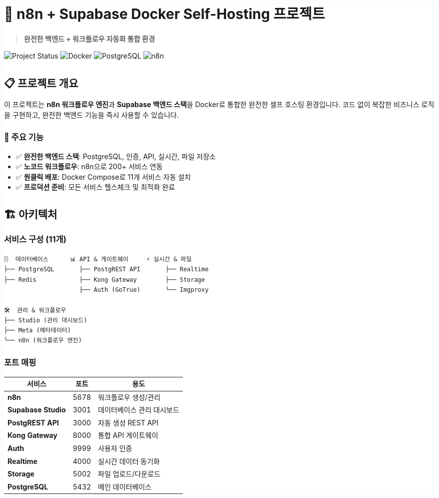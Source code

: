 # 🚀 n8n + Supabase Docker Self-Hosting 프로젝트

> **완전한 백엔드 + 워크플로우 자동화 통합 환경**

![Project Status](https://img.shields.io/badge/Status-Production%20Ready-brightgreen)
![Docker](https://img.shields.io/badge/Docker-Compose-blue)
![PostgreSQL](https://img.shields.io/badge/PostgreSQL-15.8.1.095-blue)
![n8n](https://img.shields.io/badge/n8n-1.100.1-red)

## 📋 프로젝트 개요

이 프로젝트는 **n8n 워크플로우 엔진**과 **Supabase 백엔드 스택**을 Docker로 통합한 완전한 셀프 호스팅 환경입니다. 코드 없이 복잡한 비즈니스 로직을 구현하고, 완전한 백엔드 기능을 즉시 사용할 수 있습니다.

### 🎯 주요 기능
- ✅ **완전한 백엔드 스택**: PostgreSQL, 인증, API, 실시간, 파일 저장소
- ✅ **노코드 워크플로우**: n8n으로 200+ 서비스 연동
- ✅ **원클릭 배포**: Docker Compose로 11개 서비스 자동 설치
- ✅ **프로덕션 준비**: 모든 서비스 헬스체크 및 최적화 완료

## 🏗️ 아키텍처

### 서비스 구성 (11개)
```
🗄️  데이터베이스      📊 API & 게이트웨이     ⚡ 실시간 & 파일
├── PostgreSQL       ├── PostgREST API       ├── Realtime  
├── Redis            ├── Kong Gateway        ├── Storage
                     ├── Auth (GoTrue)       └── Imgproxy
                     
🛠️  관리 & 워크플로우   
├── Studio (관리 대시보드)
├── Meta (메타데이터)
└── n8n (워크플로우 엔진)
```

### 포트 매핑
| 서비스 | 포트 | 용도 |
|--------|------|------|
| **n8n** | 5678 | 워크플로우 생성/관리 |
| **Supabase Studio** | 3001 | 데이터베이스 관리 대시보드 |
| **PostgREST API** | 3000 | 자동 생성 REST API |
| **Kong Gateway** | 8000 | 통합 API 게이트웨이 |
| **Auth** | 9999 | 사용자 인증 |
| **Realtime** | 4000 | 실시간 데이터 동기화 |
| **Storage** | 5002 | 파일 업로드/다운로드 |
| **PostgreSQL** | 5432 | 메인 데이터베이스 |
